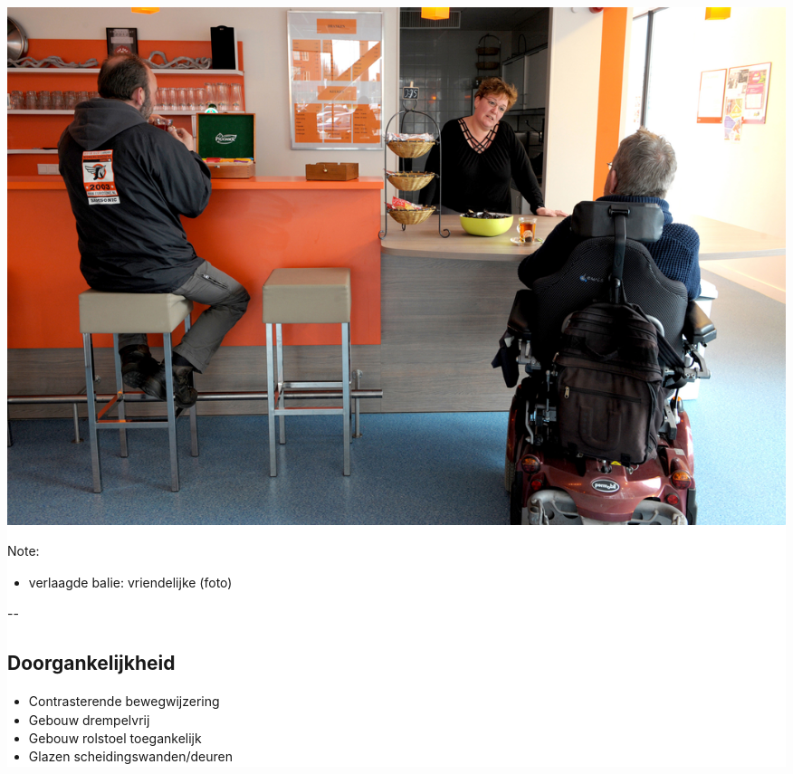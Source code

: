 ![Verlaagde balie](images/Onderrijdbare-balie.jpg)

Note:
- verlaagde balie: vriendelijke (foto)

--

## Doorgankelijkheid

- Contrasterende bewegwijzering
- Gebouw drempelvrij
- Gebouw rolstoel toegankelijk
- Glazen scheidingswanden/deuren

